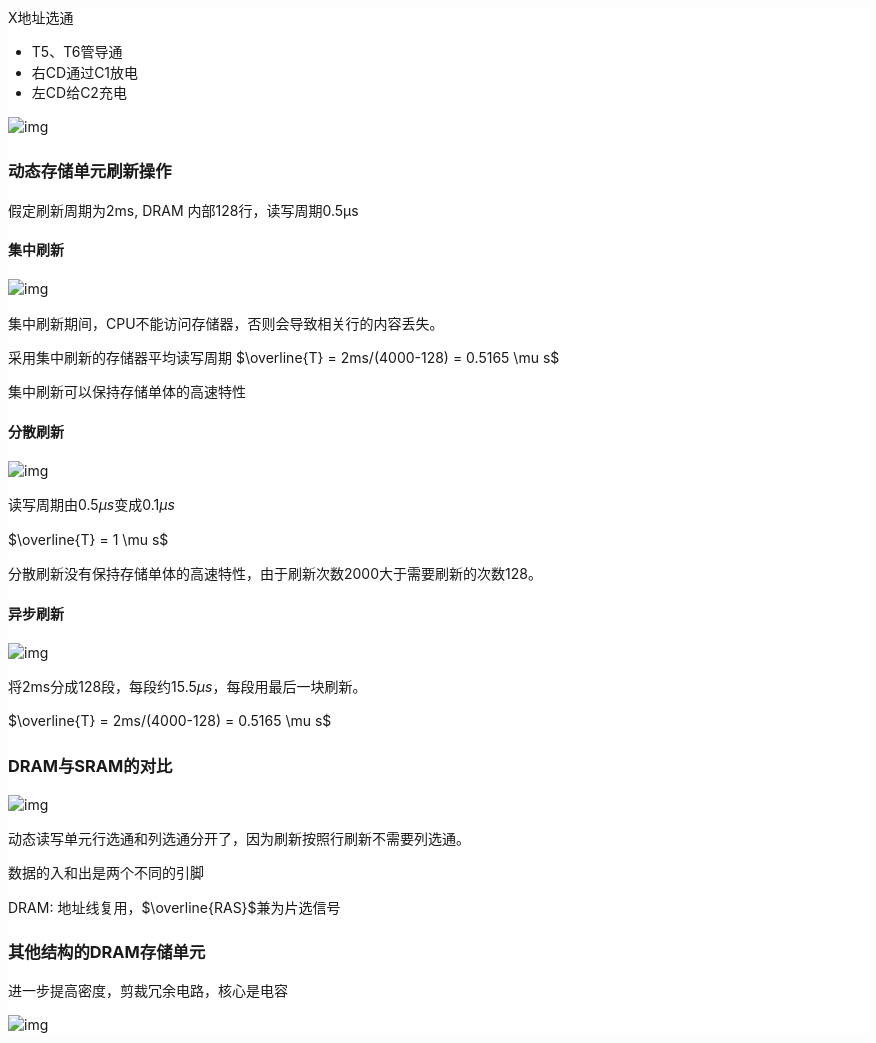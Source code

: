 X地址选通

- T5、T6管导通
- 右CD通过C1放电
- 左CD给C2充电

![img](https://s1.ax1x.com/2020/04/30/JLITYj.png)

### 动态存储单元刷新操作

假定刷新周期为2ms, DRAM 内部128行，读写周期0.5µs

#### 集中刷新

![img](https://s1.ax1x.com/2020/04/30/JLoWC9.png)

集中刷新期间，CPU不能访问存储器，否则会导致相关行的内容丢失。

采用集中刷新的存储器平均读写周期 $\overline{T} = 2ms/(4000-128) = 0.5165 \mu s$ 

集中刷新可以保持存储单体的高速特性

#### 分散刷新

![img](https://s1.ax1x.com/2020/04/30/JLTGx1.png)

读写周期由$0.5 \mu s$变成$0.1 \mu s$

$\overline{T} = 1 \mu s$

分散刷新没有保持存储单体的高速特性，由于刷新次数2000大于需要刷新的次数128。

#### 异步刷新

![img](https://s1.ax1x.com/2020/04/30/JLTXoF.png)

将2ms分成128段，每段约$15.5 \mu s$，每段用最后一块刷新。

$\overline{T} = 2ms/(4000-128) = 0.5165 \mu s$ 

### DRAM与SRAM的对比

![img](https://s1.ax1x.com/2020/04/30/JL7GFg.png)

动态读写单元行选通和列选通分开了，因为刷新按照行刷新不需要列选通。

数据的入和出是两个不同的引脚

DRAM: 地址线复用，$\overline{RAS}$兼为片选信号

### 其他结构的DRAM存储单元

进一步提高密度，剪裁冗余电路，核心是电容

![img](https://s1.ax1x.com/2020/05/01/JLbWdK.png)

